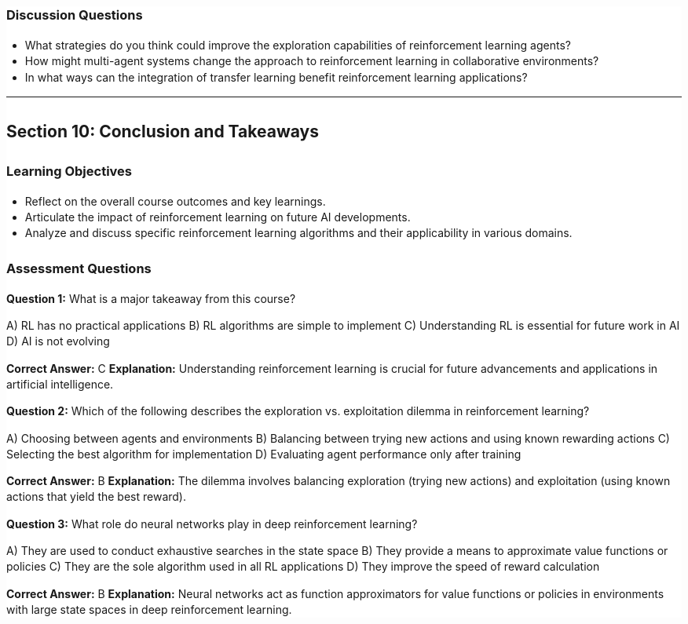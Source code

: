 ### Discussion Questions
- What strategies do you think could improve the exploration capabilities of reinforcement learning agents?
- How might multi-agent systems change the approach to reinforcement learning in collaborative environments?
- In what ways can the integration of transfer learning benefit reinforcement learning applications?

---

## Section 10: Conclusion and Takeaways

### Learning Objectives
- Reflect on the overall course outcomes and key learnings.
- Articulate the impact of reinforcement learning on future AI developments.
- Analyze and discuss specific reinforcement learning algorithms and their applicability in various domains.

### Assessment Questions

**Question 1:** What is a major takeaway from this course?

  A) RL has no practical applications
  B) RL algorithms are simple to implement
  C) Understanding RL is essential for future work in AI
  D) AI is not evolving

**Correct Answer:** C
**Explanation:** Understanding reinforcement learning is crucial for future advancements and applications in artificial intelligence.

**Question 2:** Which of the following describes the exploration vs. exploitation dilemma in reinforcement learning?

  A) Choosing between agents and environments
  B) Balancing between trying new actions and using known rewarding actions
  C) Selecting the best algorithm for implementation
  D) Evaluating agent performance only after training

**Correct Answer:** B
**Explanation:** The dilemma involves balancing exploration (trying new actions) and exploitation (using known actions that yield the best reward).

**Question 3:** What role do neural networks play in deep reinforcement learning?

  A) They are used to conduct exhaustive searches in the state space
  B) They provide a means to approximate value functions or policies
  C) They are the sole algorithm used in all RL applications
  D) They improve the speed of reward calculation

**Correct Answer:** B
**Explanation:** Neural networks act as function approximators for value functions or policies in environments with large state spaces in deep reinforcement learning.
